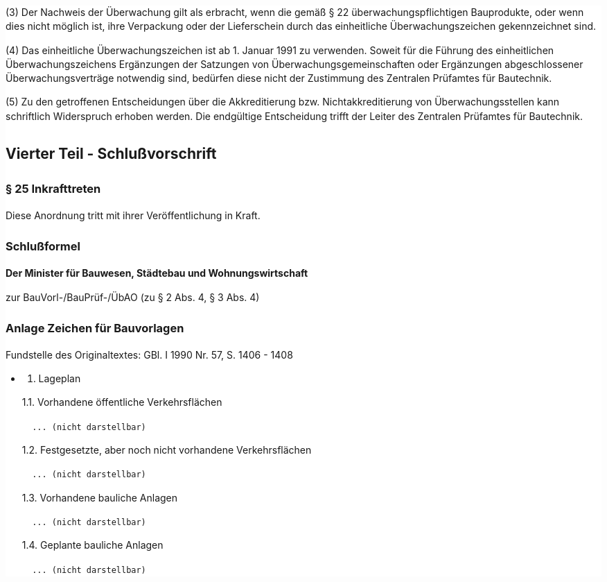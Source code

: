 (3) Der Nachweis der Überwachung gilt als erbracht, wenn die gemäß §
22 überwachungspflichtigen Bauprodukte, oder wenn dies nicht möglich
ist, ihre Verpackung oder der Lieferschein durch das einheitliche
Überwachungszeichen gekennzeichnet sind.

(4) Das einheitliche Überwachungszeichen ist ab 1. Januar 1991 zu
verwenden. Soweit für die Führung des einheitlichen
Überwachungszeichens Ergänzungen der Satzungen von
Überwachungsgemeinschaften oder Ergänzungen abgeschlossener
Überwachungsverträge notwendig sind, bedürfen diese nicht der
Zustimmung des Zentralen Prüfamtes für Bautechnik.

(5) Zu den getroffenen Entscheidungen über die Akkreditierung bzw.
Nichtakkreditierung von Überwachungsstellen kann schriftlich
Widerspruch erhoben werden. Die endgültige Entscheidung trifft der
Leiter des Zentralen Prüfamtes für Bautechnik.


## Vierter Teil - Schlußvorschrift



### § 25 Inkrafttreten

Diese Anordnung tritt mit ihrer Veröffentlichung in Kraft.


### Schlußformel

**Der Minister für Bauwesen, Städtebau und Wohnungswirtschaft**

zur BauVorl-/BauPrüf-/ÜbAO (zu § 2 Abs. 4, § 3 Abs. 4)

### Anlage Zeichen für Bauvorlagen

Fundstelle des Originaltextes: GBl. I 1990 Nr. 57, S. 1406 - 1408

*
    1.  Lageplan


    1.1. Vorhandene öffentliche Verkehrsflächen

        ... (nicht darstellbar)


    1.2. Festgesetzte, aber noch nicht vorhandene Verkehrsflächen

        ... (nicht darstellbar)


    1.3. Vorhandene bauliche Anlagen

        ... (nicht darstellbar)


    1.4. Geplante bauliche Anlagen

        ... (nicht darstellbar)
